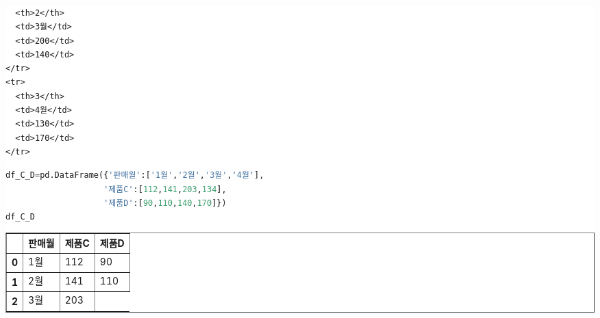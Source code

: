      <th>2</th>
      <td>3월</td>
      <td>200</td>
      <td>140</td>
    </tr>
    <tr>
      <th>3</th>
      <td>4월</td>
      <td>130</td>
      <td>170</td>
    </tr>
  </tbody>
</table>
</div>




```python
df_C_D=pd.DataFrame({'판매월':['1월','2월','3월','4월'],
                    '제품C':[112,141,203,134],
                    '제품D':[90,110,140,170]})
df_C_D
```




<div>
<style scoped>
    .dataframe tbody tr th:only-of-type {
        vertical-align: middle;
    }

    .dataframe tbody tr th {
        vertical-align: top;
    }

    .dataframe thead th {
        text-align: right;
    }
</style>
<table border="1" class="dataframe">
  <thead>
    <tr style="text-align: right;">
      <th></th>
      <th>판매월</th>
      <th>제품C</th>
      <th>제품D</th>
    </tr>
  </thead>
  <tbody>
    <tr>
      <th>0</th>
      <td>1월</td>
      <td>112</td>
      <td>90</td>
    </tr>
    <tr>
      <th>1</th>
      <td>2월</td>
      <td>141</td>
      <td>110</td>
    </tr>
    <tr>
      <th>2</th>
      <td>3월</td>
      <td>203</td>